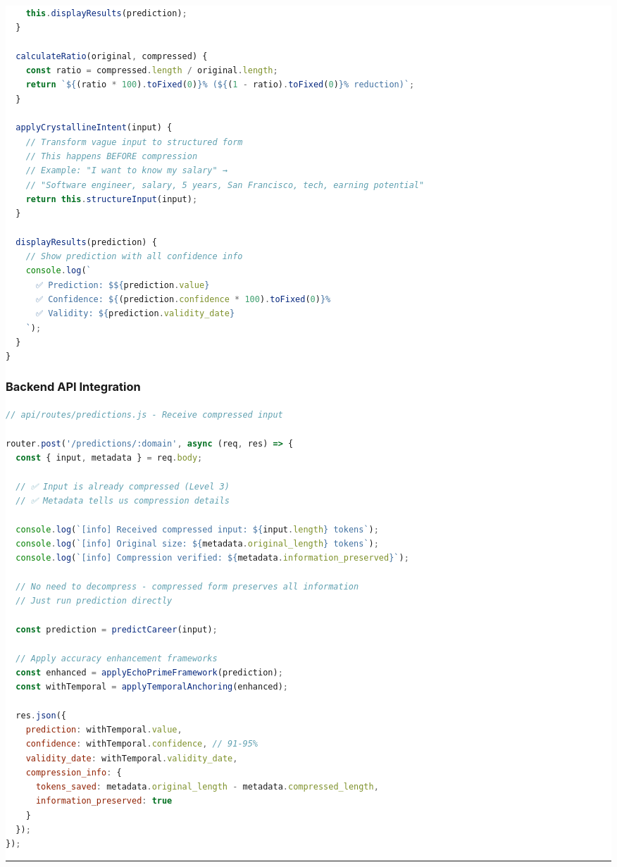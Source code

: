 ```javascript
    this.displayResults(prediction);
  }

  calculateRatio(original, compressed) {
    const ratio = compressed.length / original.length;
    return `${(ratio * 100).toFixed(0)}% (${(1 - ratio).toFixed(0)}% reduction)`;
  }

  applyCrystallineIntent(input) {
    // Transform vague input to structured form
    // This happens BEFORE compression
    // Example: "I want to know my salary" →
    // "Software engineer, salary, 5 years, San Francisco, tech, earning potential"
    return this.structureInput(input);
  }

  displayResults(prediction) {
    // Show prediction with all confidence info
    console.log(`
      ✅ Prediction: $${prediction.value}
      ✅ Confidence: ${(prediction.confidence * 100).toFixed(0)}%
      ✅ Validity: ${prediction.validity_date}
    `);
  }
}
```

### Backend API Integration

```javascript
// api/routes/predictions.js - Receive compressed input

router.post('/predictions/:domain', async (req, res) => {
  const { input, metadata } = req.body;

  // ✅ Input is already compressed (Level 3)
  // ✅ Metadata tells us compression details

  console.log(`[info] Received compressed input: ${input.length} tokens`);
  console.log(`[info] Original size: ${metadata.original_length} tokens`);
  console.log(`[info] Compression verified: ${metadata.information_preserved}`);

  // No need to decompress - compressed form preserves all information
  // Just run prediction directly

  const prediction = predictCareer(input);

  // Apply accuracy enhancement frameworks
  const enhanced = applyEchoPrimeFramework(prediction);
  const withTemporal = applyTemporalAnchoring(enhanced);

  res.json({
    prediction: withTemporal.value,
    confidence: withTemporal.confidence, // 91-95%
    validity_date: withTemporal.validity_date,
    compression_info: {
      tokens_saved: metadata.original_length - metadata.compressed_length,
      information_preserved: true
    }
  });
});
```

---